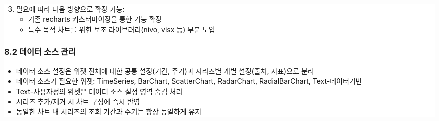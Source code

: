   3. 필요에 따라 다음 방향으로 확장 가능:
     - 기존 recharts 커스터마이징을 통한 기능 확장
     - 특수 목적 차트를 위한 보조 라이브러리(nivo, visx 등) 부분 도입

### 8.2 데이터 소스 관리

- 데이터 소스 설정은 위젯 전체에 대한 공통 설정(기간, 주기)과 시리즈별 개별 설정(출처, 지표)으로 분리
- 데이터 소스가 필요한 위젯: TimeSeries, BarChart, ScatterChart, RadarChart, RadialBarChart, Text-데이터기반
- Text-사용자정의 위젯은 데이터 소스 설정 영역 숨김 처리
- 시리즈 추가/제거 시 차트 구성에 즉시 반영
- 동일한 차트 내 시리즈의 조회 기간과 주기는 항상 동일하게 유지
